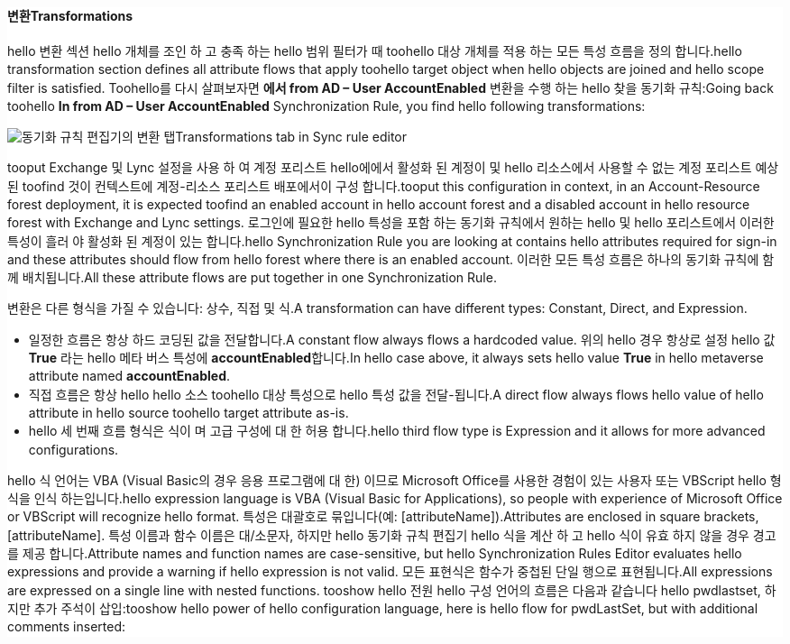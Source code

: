 #### <a name="transformations"></a><span data-ttu-id="83a9e-283">변환</span><span class="sxs-lookup"><span data-stu-id="83a9e-283">Transformations</span></span>
<span data-ttu-id="83a9e-284">hello 변환 섹션 hello 개체를 조인 하 고 충족 하는 hello 범위 필터가 때 toohello 대상 개체를 적용 하는 모든 특성 흐름을 정의 합니다.</span><span class="sxs-lookup"><span data-stu-id="83a9e-284">hello transformation section defines all attribute flows that apply toohello target object when hello objects are joined and hello scope filter is satisfied.</span></span> <span data-ttu-id="83a9e-285">Toohello를 다시 살펴보자면 **에서 from AD – User AccountEnabled** 변환을 수행 하는 hello 찾을 동기화 규칙:</span><span class="sxs-lookup"><span data-stu-id="83a9e-285">Going back toohello **In from AD – User AccountEnabled** Synchronization Rule, you find hello following transformations:</span></span>

![<span data-ttu-id="83a9e-286">동기화 규칙 편집기의 변환 탭</span><span class="sxs-lookup"><span data-stu-id="83a9e-286">Transformations tab in Sync rule editor</span></span> ](./media/active-directory-aadconnectsync-understanding-default-configuration/syncruletransformations.png)

<span data-ttu-id="83a9e-287">tooput Exchange 및 Lync 설정을 사용 하 여 계정 포리스트 hello에에서 활성화 된 계정이 및 hello 리소스에서 사용할 수 없는 계정 포리스트 예상된 toofind 것이 컨텍스트에 계정-리소스 포리스트 배포에서이 구성 합니다.</span><span class="sxs-lookup"><span data-stu-id="83a9e-287">tooput this configuration in context, in an Account-Resource forest deployment, it is expected toofind an enabled account in hello account forest and a disabled account in hello resource forest with Exchange and Lync settings.</span></span> <span data-ttu-id="83a9e-288">로그인에 필요한 hello 특성을 포함 하는 동기화 규칙에서 원하는 hello 및 hello 포리스트에서 이러한 특성이 흘러 야 활성화 된 계정이 있는 합니다.</span><span class="sxs-lookup"><span data-stu-id="83a9e-288">hello Synchronization Rule you are looking at contains hello attributes required for sign-in and these attributes should flow from hello forest where there is an enabled account.</span></span> <span data-ttu-id="83a9e-289">이러한 모든 특성 흐름은 하나의 동기화 규칙에 함께 배치됩니다.</span><span class="sxs-lookup"><span data-stu-id="83a9e-289">All these attribute flows are put together in one Synchronization Rule.</span></span>

<span data-ttu-id="83a9e-290">변환은 다른 형식을 가질 수 있습니다: 상수, 직접 및 식.</span><span class="sxs-lookup"><span data-stu-id="83a9e-290">A transformation can have different types: Constant, Direct, and Expression.</span></span>

* <span data-ttu-id="83a9e-291">일정한 흐름은 항상 하드 코딩된 값을 전달합니다.</span><span class="sxs-lookup"><span data-stu-id="83a9e-291">A constant flow always flows a hardcoded value.</span></span> <span data-ttu-id="83a9e-292">위의 hello 경우 항상로 설정 hello 값 **True** 라는 hello 메타 버스 특성에 **accountEnabled**합니다.</span><span class="sxs-lookup"><span data-stu-id="83a9e-292">In hello case above, it always sets hello value **True** in hello metaverse attribute named **accountEnabled**.</span></span>
* <span data-ttu-id="83a9e-293">직접 흐름은 항상 hello hello 소스 toohello 대상 특성으로 hello 특성 값을 전달-됩니다.</span><span class="sxs-lookup"><span data-stu-id="83a9e-293">A direct flow always flows hello value of hello attribute in hello source toohello target attribute as-is.</span></span>
* <span data-ttu-id="83a9e-294">hello 세 번째 흐름 형식은 식이 며 고급 구성에 대 한 허용 합니다.</span><span class="sxs-lookup"><span data-stu-id="83a9e-294">hello third flow type is Expression and it allows for more advanced configurations.</span></span>

<span data-ttu-id="83a9e-295">hello 식 언어는 VBA (Visual Basic의 경우 응용 프로그램에 대 한) 이므로 Microsoft Office를 사용한 경험이 있는 사용자 또는 VBScript hello 형식을 인식 하는입니다.</span><span class="sxs-lookup"><span data-stu-id="83a9e-295">hello expression language is VBA (Visual Basic for Applications), so people with experience of Microsoft Office or VBScript will recognize hello format.</span></span> <span data-ttu-id="83a9e-296">특성은 대괄호로 묶입니다(예: [attributeName]).</span><span class="sxs-lookup"><span data-stu-id="83a9e-296">Attributes are enclosed in square brackets, [attributeName].</span></span> <span data-ttu-id="83a9e-297">특성 이름과 함수 이름은 대/소문자, 하지만 hello 동기화 규칙 편집기 hello 식을 계산 하 고 hello 식이 유효 하지 않을 경우 경고를 제공 합니다.</span><span class="sxs-lookup"><span data-stu-id="83a9e-297">Attribute names and function names are case-sensitive, but hello Synchronization Rules Editor evaluates hello expressions and provide a warning if hello expression is not valid.</span></span> <span data-ttu-id="83a9e-298">모든 표현식은 함수가 중첩된 단일 행으로 표현됩니다.</span><span class="sxs-lookup"><span data-stu-id="83a9e-298">All expressions are expressed on a single line with nested functions.</span></span> <span data-ttu-id="83a9e-299">tooshow hello 전원 hello 구성 언어의 흐름은 다음과 같습니다 hello pwdlastset, 하지만 추가 주석이 삽입:</span><span class="sxs-lookup"><span data-stu-id="83a9e-299">tooshow hello power of hello configuration language, here is hello flow for pwdLastSet, but with additional comments inserted:</span></span>
